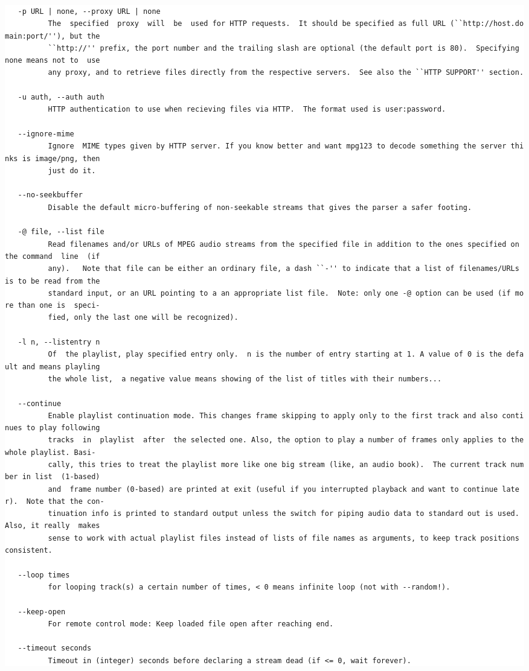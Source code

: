        -p URL | none, --proxy URL | none
              The  specified  proxy  will  be  used for HTTP requests.  It should be specified as full URL (``http://host.domain:port/''), but the
              ``http://'' prefix, the port number and the trailing slash are optional (the default port is 80).  Specifying none means not to  use
              any proxy, and to retrieve files directly from the respective servers.  See also the ``HTTP SUPPORT'' section.

       -u auth, --auth auth
              HTTP authentication to use when recieving files via HTTP.  The format used is user:password.

       --ignore-mime
              Ignore  MIME types given by HTTP server. If you know better and want mpg123 to decode something the server thinks is image/png, then
              just do it.

       --no-seekbuffer
              Disable the default micro-buffering of non-seekable streams that gives the parser a safer footing.

       -@ file, --list file
              Read filenames and/or URLs of MPEG audio streams from the specified file in addition to the ones specified on the command  line  (if
              any).   Note that file can be either an ordinary file, a dash ``-'' to indicate that a list of filenames/URLs is to be read from the
              standard input, or an URL pointing to a an appropriate list file.  Note: only one -@ option can be used (if more than one is  speci‐
              fied, only the last one will be recognized).

       -l n, --listentry n
              Of  the playlist, play specified entry only.  n is the number of entry starting at 1. A value of 0 is the default and means playling
              the whole list,  a negative value means showing of the list of titles with their numbers...

       --continue
              Enable playlist continuation mode. This changes frame skipping to apply only to the first track and also continues to play following
              tracks  in  playlist  after  the selected one. Also, the option to play a number of frames only applies to the whole playlist. Basi‐
              cally, this tries to treat the playlist more like one big stream (like, an audio book).  The current track number in list  (1-based)
              and  frame number (0-based) are printed at exit (useful if you interrupted playback and want to continue later).  Note that the con‐
              tinuation info is printed to standard output unless the switch for piping audio data to standard out is used. Also, it really  makes
              sense to work with actual playlist files instead of lists of file names as arguments, to keep track positions consistent.

       --loop times
              for looping track(s) a certain number of times, < 0 means infinite loop (not with --random!).

       --keep-open
              For remote control mode: Keep loaded file open after reaching end.

       --timeout seconds
              Timeout in (integer) seconds before declaring a stream dead (if <= 0, wait forever).
